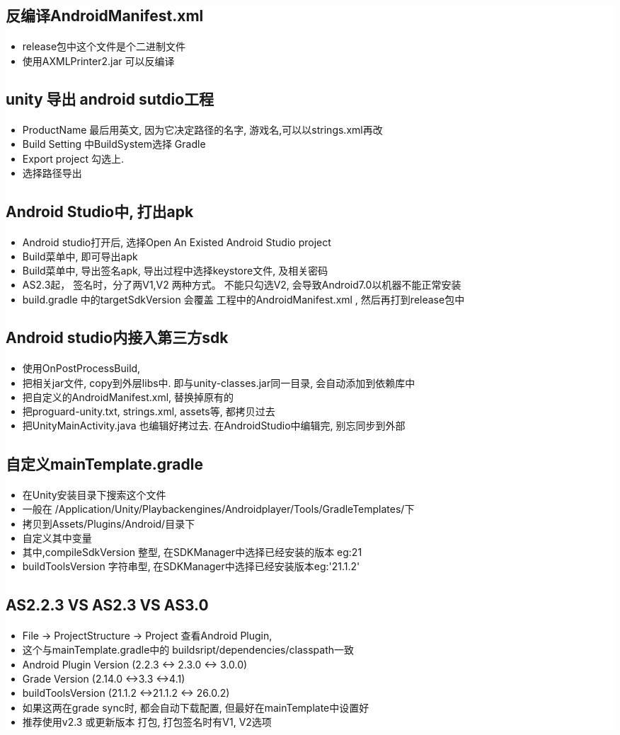 ## 反编译AndroidManifest.xml<a id="sec-14-15" name="sec-14-15"></a>

-   release包中这个文件是个二进制文件
-   使用AXMLPrinter2.jar 可以反编译

## unity 导出 android sutdio工程<a id="sec-14-16" name="sec-14-16"></a>

-   ProductName 最后用英文, 因为它决定路径的名字, 游戏名,可以以strings.xml再改
-   Build Setting 中BuildSystem选择 Gradle
-   Export project 勾选上.
-   选择路径导出

## Android Studio中, 打出apk<a id="sec-14-17" name="sec-14-17"></a>

-   Android studio打开后, 选择Open An Existed Android Studio project
-   Build菜单中, 即可导出apk
-   Build菜单中, 导出签名apk, 导出过程中选择keystore文件, 及相关密码
-   AS2.3起， 签名时，分了两V1,V2 两种方式。 不能只勾选V2, 会导致Android7.0以机器不能正常安装
-   build.gradle 中的targetSdkVersion 会覆盖 工程中的AndroidManifest.xml , 然后再打到release包中

## Android studio内接入第三方sdk<a id="sec-14-18" name="sec-14-18"></a>

-   使用OnPostProcessBuild,
-   把相关jar文件, copy到外层libs中. 即与unity-classes.jar同一目录, 会自动添加到依赖库中
-   把自定义的AndroidManifest.xml,  替换掉原有的
-   把proguard-unity.txt, strings.xml, assets等, 都拷贝过去
-   把UnityMainActivity.java 也编辑好拷过去. 在AndroidStudio中编辑完, 别忘同步到外部

## 自定义mainTemplate.gradle<a id="sec-14-19" name="sec-14-19"></a>

-   在Unity安装目录下搜索这个文件
-   一般在 /Application/Unity/Playbackengines/Androidplayer/Tools/GradleTemplates/下
-   拷贝到Assets/Plugins/Android/目录下
-   自定义其中变量
-   其中,compileSdkVersion 整型, 在SDKManager中选择已经安装的版本 eg:21
-   buildToolsVersion 字符串型, 在SDKManager中选择已经安装版本eg:'21.1.2'

## AS2.2.3 VS AS2.3 VS AS3.0<a id="sec-14-20" name="sec-14-20"></a>

-   File -> ProjectStructure -> Project 查看Android Plugin,
-   这个与mainTemplate.gradle中的 buildsript/dependencies/classpath一致
-   Android Plugin Version (2.2.3 <-> 2.3.0 <-> 3.0.0)
-   Grade Version (2.14.0 <->3.3 <->4.1)
-   buildToolsVersion (21.1.2 <->21.1.2 <-> 26.0.2)
-   如果这两在grade sync时, 都会自动下载配置, 但最好在mainTemplate中设置好
-   推荐使用v2.3 或更新版本 打包, 打包签名时有V1, V2选项
